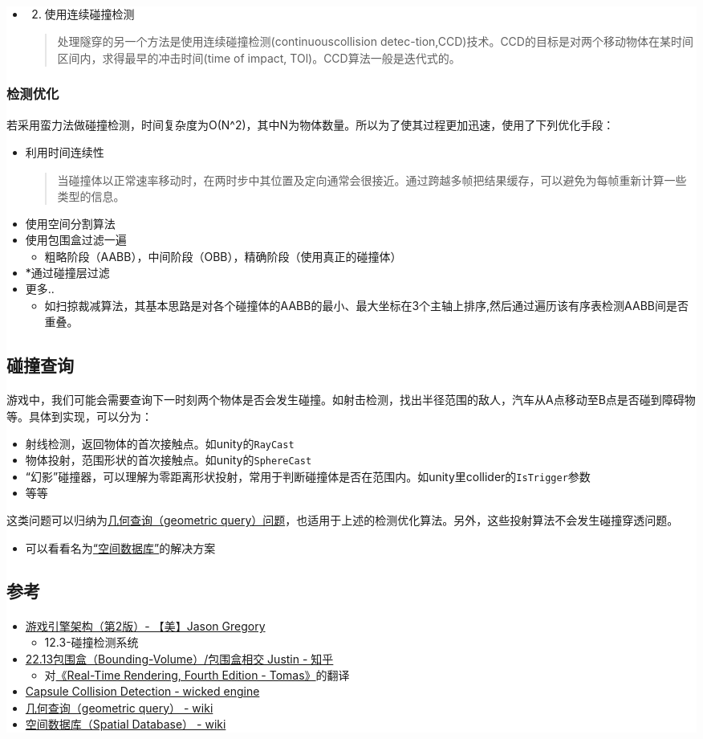- 2. 使用连续碰撞检测
    > 处理隧穿的另一个方法是使用连续碰撞检测(continuouscollision detec-tion,CCD)技术。CCD的目标是对两个移动物体在某时间区间内，求得最早的冲击时间(time of impact, TOl)。CCD算法一般是迭代式的。

### 检测优化

若采用蛮力法做碰撞检测，时间复杂度为O(N^2)，其中N为物体数量。所以为了使其过程更加迅速，使用了下列优化手段：
- 利用时间连续性
    > 当碰撞体以正常速率移动时，在两时步中其位置及定向通常会很接近。通过跨越多帧把结果缓存，可以避免为每帧重新计算一些类型的信息。
- 使用空间分割算法
- 使用包围盒过滤一遍
    - 粗略阶段（AABB），中间阶段（OBB），精确阶段（使用真正的碰撞体）
- *通过碰撞层过滤
- 更多..
    - 如扫掠裁减算法，其基本思路是对各个碰撞体的AABB的最小、最大坐标在3个主轴上排序,然后通过遍历该有序表检测AABB间是否重叠。

## 碰撞查询

游戏中，我们可能会需要查询下一时刻两个物体是否会发生碰撞。如射击检测，找出半径范围的敌人，汽车从A点移动至B点是否碰到障碍物等。具体到实现，可以分为：
- 射线检测，返回物体的首次接触点。如unity的`RayCast`
- 物体投射，范围形状的首次接触点。如unity的`SphereCast`
- “幻影”碰撞器，可以理解为零距离形状投射，常用于判断碰撞体是否在范围内。如unity里collider的`IsTrigger`参数
- 等等

这类问题可以归纳为[几何查询（geometric query）问题](https://en.wikipedia.org/wiki/Computational_geometry#Geometric_query_problems)，也适用于上述的检测优化算法。另外，这些投射算法不会发生碰撞穿透问题。
- 可以看看名为[“空间数据库”](https://en.wikipedia.org/wiki/Spatial_database)的解决方案

## 参考
- [游戏引擎架构（第2版）- 【美】Jason Gregory](https://book.douban.com/subject/34864920/)
    - 12.3-碰撞检测系统
- [22.13包围盒（Bounding-Volume）/包围盒相交 Justin - 知乎](https://zhuanlan.zhihu.com/p/405154230)
    - 对[《Real-Time Rendering, Fourth Edition - Tomas》](https://book.douban.com/subject/30296179/)的翻译
- [Capsule Collision Detection - wicked engine](https://wickedengine.net/2020/04/26/capsule-collision-detection/)
- [几何查询（geometric query） - wiki](https://en.wikipedia.org/wiki/Computational_geometry#Geometric_query_problems)
- [空间数据库（Spatial Database） - wiki](https://en.wikipedia.org/wiki/Spatial_database)